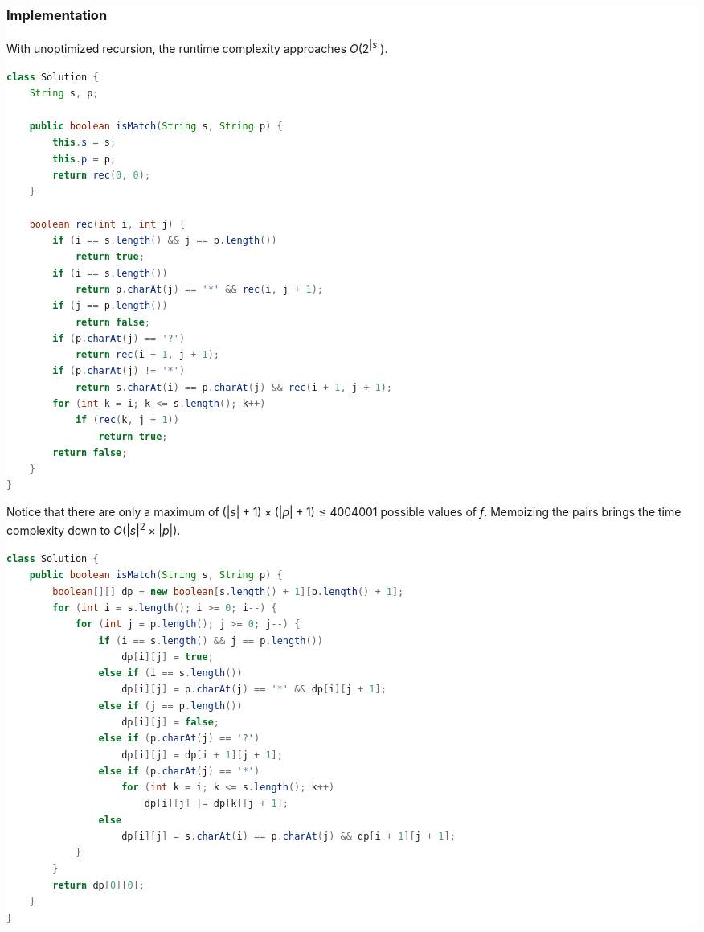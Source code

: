 ### Implementation
With unoptimized recursion, the runtime complexity approaches $O(2^{|s|})$.
```java
class Solution {
    String s, p;
    
    public boolean isMatch(String s, String p) {
        this.s = s;
        this.p = p;
        return rec(0, 0);
    }

    boolean rec(int i, int j) {
        if (i == s.length() && j == p.length())
            return true;
        if (i == s.length())
            return p.charAt(j) == '*' && rec(i, j + 1);
        if (j == p.length())
            return false;
        if (p.charAt(j) == '?')
            return rec(i + 1, j + 1);
        if (p.charAt(j) != '*')
            return s.charAt(i) == p.charAt(j) && rec(i + 1, j + 1);
        for (int k = i; k <= s.length(); k++)
            if (rec(k, j + 1))
                return true;
        return false;
    }
}
```

Notice that there are only a maximum of $(|s| + 1) \times (|p| + 1) \leq 4004001$ possible values of $f$.
Memoizing the pairs brings the time complexity down to $O(|s|^2 \times |p|)$.
```java
class Solution {
    public boolean isMatch(String s, String p) {
        boolean[][] dp = new boolean[s.length() + 1][p.length() + 1];
        for (int i = s.length(); i >= 0; i--) {
            for (int j = p.length(); j >= 0; j--) {
                if (i == s.length() && j == p.length())
                    dp[i][j] = true;
                else if (i == s.length())
                    dp[i][j] = p.charAt(j) == '*' && dp[i][j + 1];
                else if (j == p.length())
                    dp[i][j] = false;
                else if (p.charAt(j) == '?')
                    dp[i][j] = dp[i + 1][j + 1];
                else if (p.charAt(j) == '*')
                    for (int k = i; k <= s.length(); k++)
                        dp[i][j] |= dp[k][j + 1];
                else
                    dp[i][j] = s.charAt(i) == p.charAt(j) && dp[i + 1][j + 1];
            }
        }
        return dp[0][0];
    }
}
```
